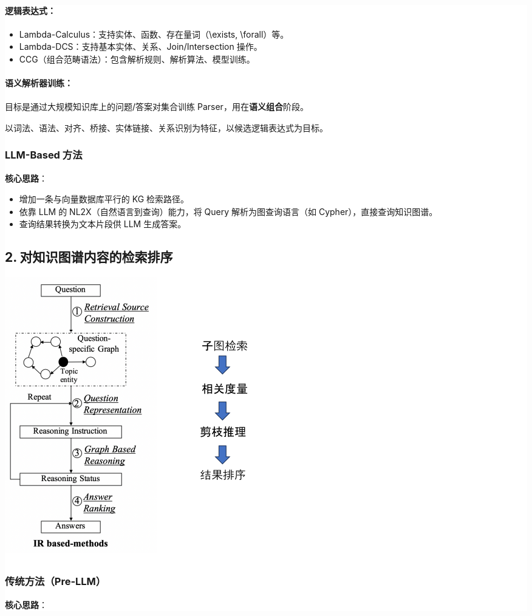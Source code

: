 #### **逻辑表达式**：

- Lambda-Calculus：支持实体、函数、存在量词（\exists, \forall）等。
- Lambda-DCS：支持基本实体、关系、Join/Intersection 操作。
- CCG（组合范畴语法）：包含解析规则、解析算法、模型训练。

#### **语义解析器训练**：

目标是通过大规模知识库上的问题/答案对集合训练 Parser，用在**语义组合**阶段。

以词法、语法、对齐、桥接、实体链接、关系识别为特征，以候选逻辑表达式为目标。



### LLM-Based 方法

**核心思路**：

- 增加一条与向量数据库平行的 KG 检索路径。
- 依靠 LLM 的 NL2X（自然语言到查询）能力，将 Query 解析为图查询语言（如 Cypher），直接查询知识图谱。
- 查询结果转换为文本片段供 LLM 生成答案。



## 2. 对知识图谱内容的检索排序

![image-20250402090102745](../images/image-20250402090102745.png)

### 传统方法（Pre-LLM）

**核心思路**：
